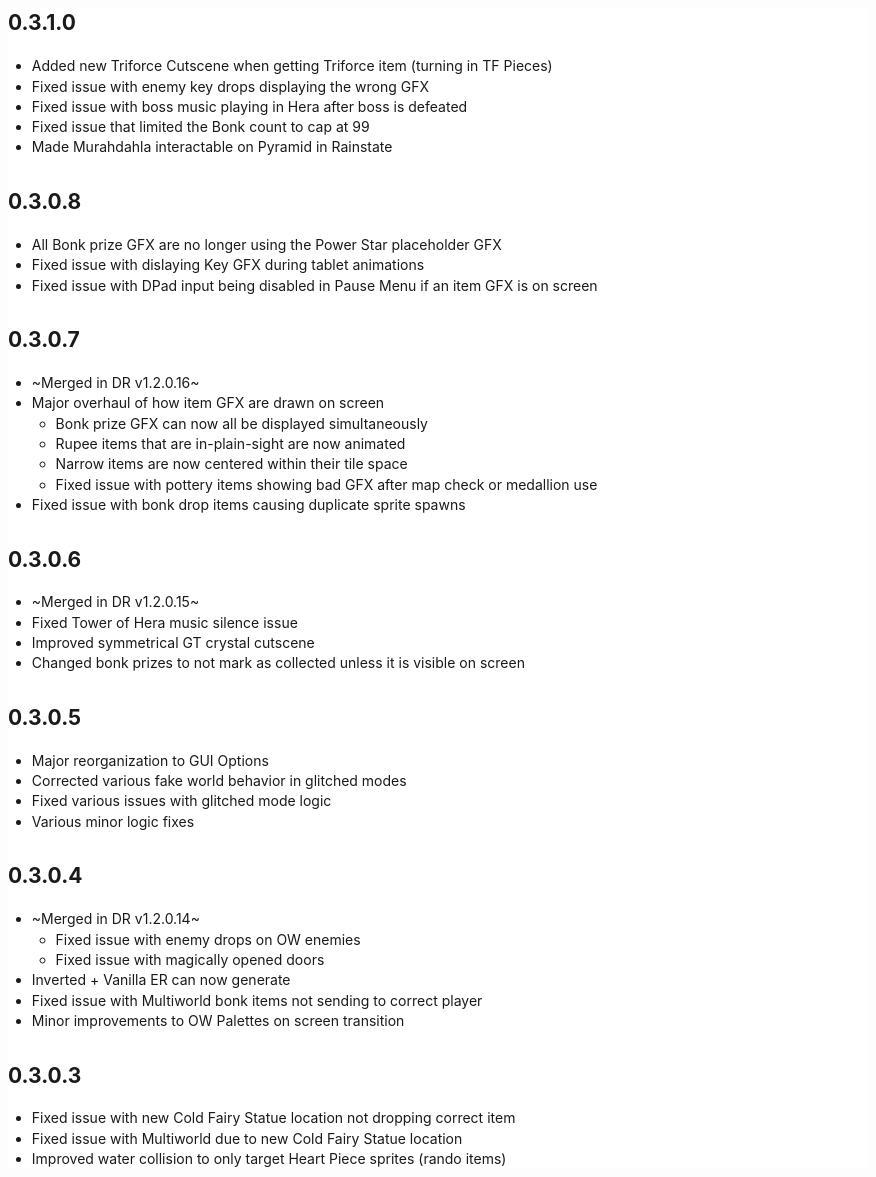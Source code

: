 ## 0.3.1.0
- Added new Triforce Cutscene when getting Triforce item (turning in TF Pieces)
- Fixed issue with enemy key drops displaying the wrong GFX
- Fixed issue with boss music playing in Hera after boss is defeated
- Fixed issue that limited the Bonk count to cap at 99
- Made Murahdahla interactable on Pyramid in Rainstate

## 0.3.0.8
- All Bonk prize GFX are no longer using the Power Star placeholder GFX
- Fixed issue with dislaying Key GFX during tablet animations
- Fixed issue with DPad input being disabled in Pause Menu if an item GFX is on screen

## 0.3.0.7
- \~Merged in DR v1.2.0.16~
- Major overhaul of how item GFX are drawn on screen
  - Bonk prize GFX can now all be displayed simultaneously
  - Rupee items that are in-plain-sight are now animated
  - Narrow items are now centered within their tile space
  - Fixed issue with pottery items showing bad GFX after map check or medallion use
- Fixed issue with bonk drop items causing duplicate sprite spawns

## 0.3.0.6
- \~Merged in DR v1.2.0.15~
- Fixed Tower of Hera music silence issue
- Improved symmetrical GT crystal cutscene
- Changed bonk prizes to not mark as collected unless it is visible on screen

## 0.3.0.5
- Major reorganization to GUI Options
- Corrected various fake world behavior in glitched modes
- Fixed various issues with glitched mode logic
- Various minor logic fixes

## 0.3.0.4
- \~Merged in DR v1.2.0.14~
  - Fixed issue with enemy drops on OW enemies
  - Fixed issue with magically opened doors
- Inverted + Vanilla ER can now generate
- Fixed issue with Multiworld bonk items not sending to correct player
- Minor improvements to OW Palettes on screen transition

## 0.3.0.3
- Fixed issue with new Cold Fairy Statue location not dropping correct item
- Fixed issue with Multiworld due to new Cold Fairy Statue location
- Improved water collision to only target Heart Piece sprites (rando items)
